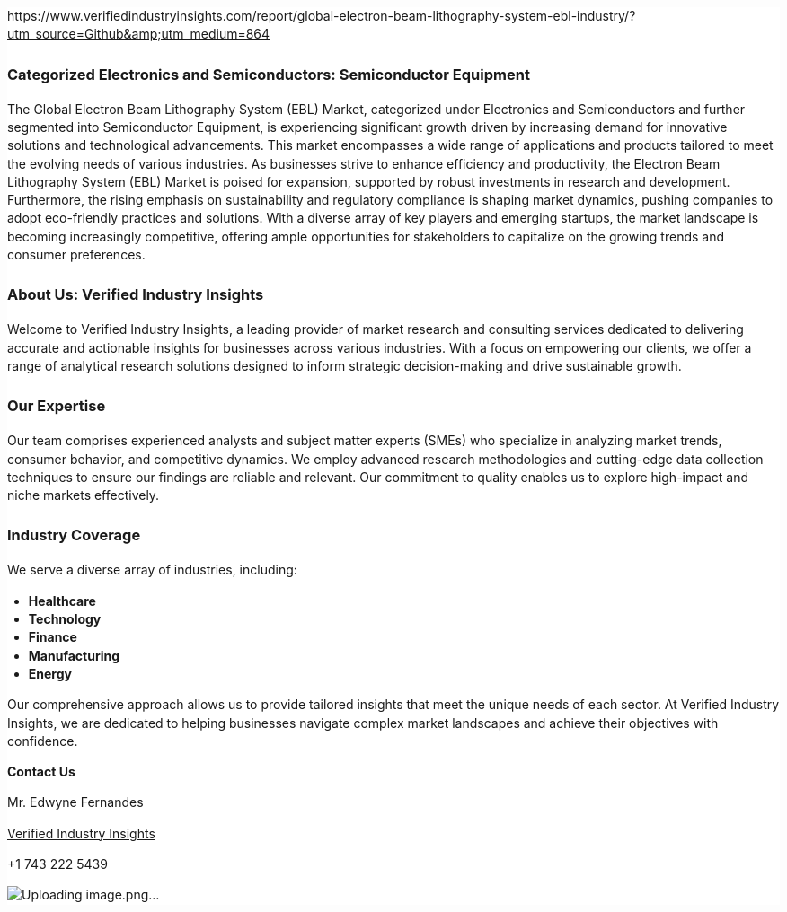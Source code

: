 </strong><a href="https://www.verifiedindustryinsights.com/report/global-electron-beam-lithography-system-ebl-industry/?utm_source=Github&amp;utm_medium=864">https://www.verifiedindustryinsights.com/report/global-electron-beam-lithography-system-ebl-industry/?utm_source=Github&amp;utm_medium=864</a>&nbsp;</p><h3>Categorized Electronics and Semiconductors: Semiconductor Equipment </h3><p>The Global Electron Beam Lithography System (EBL) Market, categorized under Electronics and Semiconductors and further segmented into Semiconductor Equipment, is experiencing significant growth driven by increasing demand for innovative solutions and technological advancements. This market encompasses a wide range of applications and products tailored to meet the evolving needs of various industries. As businesses strive to enhance efficiency and productivity, the Electron Beam Lithography System (EBL) Market is poised for expansion, supported by robust investments in research and development. Furthermore, the rising emphasis on sustainability and regulatory compliance is shaping market dynamics, pushing companies to adopt eco-friendly practices and solutions. With a diverse array of key players and emerging startups, the market landscape is becoming increasingly competitive, offering ample opportunities for stakeholders to capitalize on the growing trends and consumer preferences.</p><h3>About Us: Verified Industry Insights</h3><p>Welcome to Verified Industry Insights, a leading provider of market research and consulting services dedicated to delivering accurate and actionable insights for businesses across various industries. With a focus on empowering our clients, we offer a range of analytical research solutions designed to inform strategic decision-making and drive sustainable growth.</p><h3>Our Expertise</h3><p>Our team comprises experienced analysts and subject matter experts (SMEs) who specialize in analyzing market trends, consumer behavior, and competitive dynamics. We employ advanced research methodologies and cutting-edge data collection techniques to ensure our findings are reliable and relevant. Our commitment to quality enables us to explore high-impact and niche markets effectively.</p><h3>Industry Coverage</h3><p>We serve a diverse array of industries, including:</p><ul><li><strong>Healthcare</strong></li><li><strong>Technology</strong></li><li><strong>Finance</strong></li><li><strong>Manufacturing</strong></li><li><strong>Energy</strong></li></ul><p>Our comprehensive approach allows us to provide tailored insights that meet the unique needs of each sector. At Verified Industry Insights, we are dedicated to helping businesses navigate complex market landscapes and achieve their objectives with confidence.</p><p><strong>Contact Us</strong></p><p>Mr. Edwyne Fernandes</p><p><a href="https://www.verifiedindustryinsights.com/">Verified Industry Insights</a></p><p>+1 743 222 5439</p>
![Uploading image.png…]()
